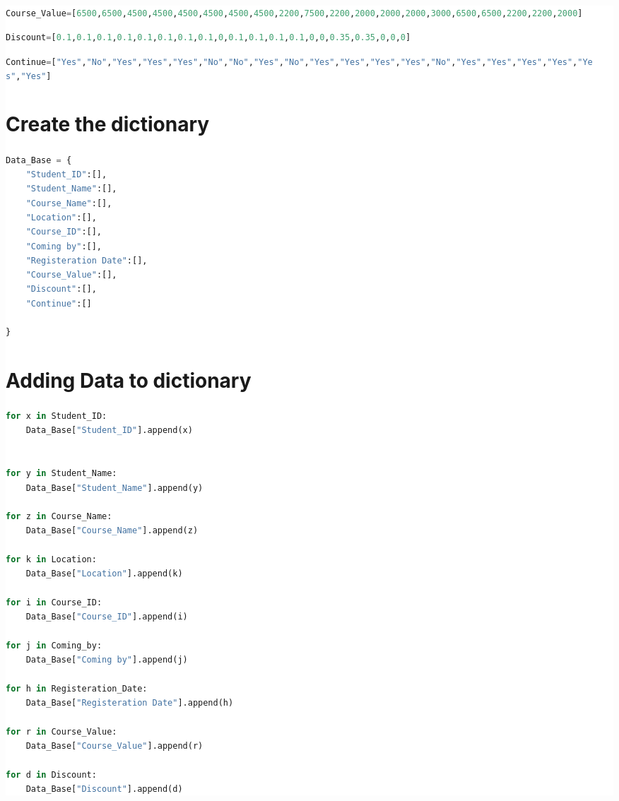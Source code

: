 
```python
Course_Value=[6500,6500,4500,4500,4500,4500,4500,4500,2200,7500,2200,2000,2000,2000,3000,6500,6500,2200,2200,2000]
```


```python
Discount=[0.1,0.1,0.1,0.1,0.1,0.1,0.1,0.1,0,0.1,0.1,0.1,0.1,0,0,0.35,0.35,0,0,0]
```


```python
Continue=["Yes","No","Yes","Yes","Yes","No","No","Yes","No","Yes","Yes","Yes","Yes","No","Yes","Yes","Yes","Yes","Yes","Yes"]
```

# Create the dictionary


```python
Data_Base = {
    "Student_ID":[],
    "Student_Name":[],
    "Course_Name":[],
    "Location":[],
    "Course_ID":[],
    "Coming by":[],
    "Registeration Date":[],
    "Course_Value":[],
    "Discount":[],
    "Continue":[]
    
} 
```

# Adding Data to dictionary


```python
for x in Student_ID:
    Data_Base["Student_ID"].append(x)
    
    
for y in Student_Name:
    Data_Base["Student_Name"].append(y)
    
for z in Course_Name:
    Data_Base["Course_Name"].append(z)
    
for k in Location:
    Data_Base["Location"].append(k)
    
for i in Course_ID:
    Data_Base["Course_ID"].append(i)

for j in Coming_by:
    Data_Base["Coming by"].append(j)
    
for h in Registeration_Date:
    Data_Base["Registeration Date"].append(h)
    
for r in Course_Value:
    Data_Base["Course_Value"].append(r)
    
for d in Discount:
    Data_Base["Discount"].append(d)
```
